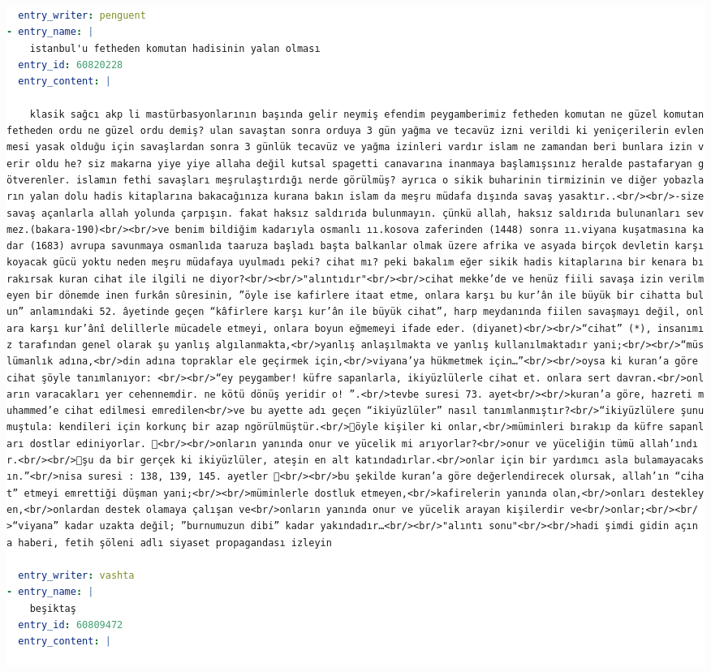 ```yaml
  entry_writer: penguent
- entry_name: |
    istanbul'u fetheden komutan hadisinin yalan olması
  entry_id: 60820228
  entry_content: |
    
    klasik sağcı akp li mastürbasyonlarının başında gelir neymiş efendim peygamberimiz fetheden komutan ne güzel komutan fetheden ordu ne güzel ordu demiş? ulan savaştan sonra orduya 3 gün yağma ve tecavüz izni verildi ki yeniçerilerin evlenmesi yasak olduğu için savaşlardan sonra 3 günlük tecavüz ve yağma izinleri vardır islam ne zamandan beri bunlara izin verir oldu he? siz makarna yiye yiye allaha değil kutsal spagetti canavarına inanmaya başlamışsınız heralde pastafaryan götverenler. islamın fethi savaşları meşrulaştırdığı nerde görülmüş? ayrıca o sikik buharinin tirmizinin ve diğer yobazların yalan dolu hadis kitaplarına bakacağınıza kurana bakın islam da meşru müdafa dışında savaş yasaktır..<br/><br/>-size savaş açanlarla allah yolunda çarpışın. fakat haksız saldırıda bulunmayın. çünkü allah, haksız saldırıda bulunanları sevmez.(bakara-190)<br/><br/>ve benim bildiğim kadarıyla osmanlı ıı.kosova zaferinden (1448) sonra ıı.viyana kuşatmasına kadar (1683) avrupa savunmaya osmanlıda taaruza başladı başta balkanlar olmak üzere afrika ve asyada birçok devletin karşı koyacak gücü yoktu neden meşru müdafaya uyulmadı peki? cihat mı? peki bakalım eğer sikik hadis kitaplarına bir kenara bırakırsak kuran cihat ile ilgili ne diyor?<br/><br/>"alıntıdır"<br/><br/>cihat mekke’de ve henüz fiili savaşa izin verilmeyen bir dönemde inen furkân sûresinin, ”öyle ise kafirlere itaat etme, onlara karşı bu kur’ân ile büyük bir cihatta bulun” anlamındaki 52. âyetinde geçen “kâfirlere karşı kur’ân ile büyük cihat”, harp meydanında fiilen savaşmayı değil, onlara karşı kur’ânî delillerle mücadele etmeyi, onlara boyun eğmemeyi ifade eder. (diyanet)<br/><br/>“cihat” (*), insanımız tarafından genel olarak şu yanlış algılanmakta,<br/>yanlış anlaşılmakta ve yanlış kullanılmaktadır yani;<br/><br/>“müslümanlık adına,<br/>din adına topraklar ele geçirmek için,<br/>viyana’ya hükmetmek için…”<br/><br/>oysa ki kuran’a göre cihat şöyle tanımlanıyor: <br/><br/>“ey peygamber! küfre sapanlarla, ikiyüzlülerle cihat et. onlara sert davran.<br/>onların varacakları yer cehennemdir. ne kötü dönüş yeridir o! ”.<br/>tevbe suresi 73. ayet<br/><br/>kuran’a göre, hazreti muhammed’e cihat edilmesi emredilen<br/>ve bu ayette adı geçen “ikiyüzlüler” nasıl tanımlanmıştır?<br/>“ikiyüzlülere şunu muştula: kendileri için korkunç bir azap ngörülmüştür.<br/>öyle kişiler ki onlar,<br/>müminleri bırakıp da küfre sapanları dostlar ediniyorlar. <br/><br/>onların yanında onur ve yücelik mi arıyorlar?<br/>onur ve yüceliğin tümü allah’ındır.<br/><br/>şu da bir gerçek ki ikiyüzlüler, ateşin en alt katındadırlar.<br/>onlar için bir yardımcı asla bulamayacaksın.”<br/>nisa suresi : 138, 139, 145. ayetler <br/><br/>bu şekilde kuran’a göre değerlendirecek olursak, allah’ın “cihat” etmeyi emrettiği düşman yani;<br/><br/>müminlerle dostluk etmeyen,<br/>kafirelerin yanında olan,<br/>onları destekleyen,<br/>onlardan destek olamaya çalışan ve<br/>onların yanında onur ve yücelik arayan kişilerdir ve<br/>onlar;<br/><br/>“viyana” kadar uzakta değil; ”burnumuzun dibi” kadar yakındadır…<br/><br/>"alıntı sonu"<br/><br/>hadi şimdi gidin açın a haberi, fetih şöleni adlı siyaset propagandası izleyin
   
  entry_writer: vashta
- entry_name: |
    beşiktaş
  entry_id: 60809472
  entry_content: |
    
```